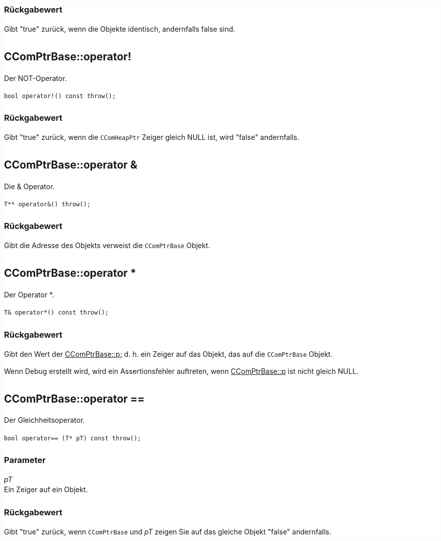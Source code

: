 ### <a name="return-value"></a>Rückgabewert  
 Gibt "true" zurück, wenn die Objekte identisch, andernfalls false sind.  
  
##  <a name="operator_not"></a>  CComPtrBase::operator!  
 Der NOT-Operator.  
  
```
bool operator!() const throw();
```  
  
### <a name="return-value"></a>Rückgabewert  
 Gibt "true" zurück, wenn die `CComHeapPtr` Zeiger gleich NULL ist, wird "false" andernfalls.  
  
##  <a name="operator_amp"></a>  CComPtrBase::operator &amp;  
 Die & Operator.  
  
```
T** operator&() throw();
```  
  
### <a name="return-value"></a>Rückgabewert  
 Gibt die Adresse des Objekts verweist die `CComPtrBase` Objekt.  
  
##  <a name="operator_star"></a>  CComPtrBase::operator \*  
 Der Operator \*.  
  
```
T& operator*() const throw();
```  
  
### <a name="return-value"></a>Rückgabewert  
 Gibt den Wert der [CComPtrBase::p](#p); d. h. ein Zeiger auf das Objekt, das auf die `CComPtrBase` Objekt.  
  
 Wenn Debug erstellt wird, wird ein Assertionsfehler auftreten, wenn [CComPtrBase::p](#p) ist nicht gleich NULL.  
  
##  <a name="operator_eq_eq"></a>  CComPtrBase::operator ==  
 Der Gleichheitsoperator.  
  
```
bool operator== (T* pT) const throw();
```  
  
### <a name="parameters"></a>Parameter  
 *pT*  
 Ein Zeiger auf ein Objekt.  
  
### <a name="return-value"></a>Rückgabewert  
 Gibt "true" zurück, wenn `CComPtrBase` und *pT* zeigen Sie auf das gleiche Objekt "false" andernfalls.  
  